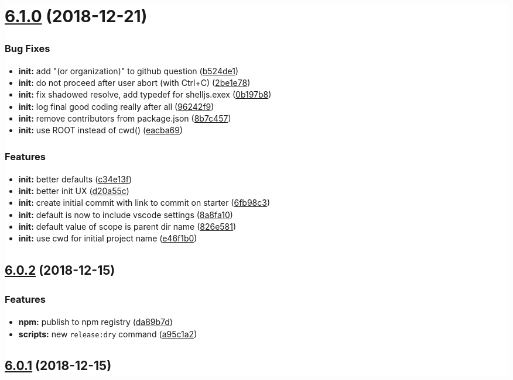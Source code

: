 <a name="6.1.0"></a>

# [6.1.0](https://github.com/the-gear/ts-lib-starter/compare/v6.0.2...v6.1.0) (2018-12-21)

### Bug Fixes

- **init:** add "(or organization)" to github question ([b524de1](https://github.com/the-gear/ts-lib-starter/commit/b524de1))
- **init:** do not proceed after user abort (with Ctrl+C) ([2be1e78](https://github.com/the-gear/ts-lib-starter/commit/2be1e78))
- **init:** fix shadowed resolve, add typedef for shelljs.exex ([0b197b8](https://github.com/the-gear/ts-lib-starter/commit/0b197b8))
- **init:** log final good coding really after all ([96242f9](https://github.com/the-gear/ts-lib-starter/commit/96242f9))
- **init:** remove contributors from package.json ([8b7c457](https://github.com/the-gear/ts-lib-starter/commit/8b7c457))
- **init:** use ROOT instead of cwd() ([eacba69](https://github.com/the-gear/ts-lib-starter/commit/eacba69))

### Features

- **init:** better defaults ([c34e13f](https://github.com/the-gear/ts-lib-starter/commit/c34e13f))
- **init:** better init UX ([d20a55c](https://github.com/the-gear/ts-lib-starter/commit/d20a55c))
- **init:** create initial commit with link to commit on starter ([6fb98c3](https://github.com/the-gear/ts-lib-starter/commit/6fb98c3))
- **init:** default is now to include vscode settings ([8a8fa10](https://github.com/the-gear/ts-lib-starter/commit/8a8fa10))
- **init:** default value of scope is parent dir name ([826e581](https://github.com/the-gear/ts-lib-starter/commit/826e581))
- **init:** use cwd for initial project name ([e46f1b0](https://github.com/the-gear/ts-lib-starter/commit/e46f1b0))

<a name="6.0.2"></a>

## [6.0.2](https://github.com/the-gear/ts-lib-starter/compare/v6.0.1...v6.0.2) (2018-12-15)

### Features

- **npm:** publish to npm registry ([da89b7d](https://github.com/the-gear/ts-lib-starter/commit/da89b7d))
- **scripts:** new `release:dry` command ([a95c1a2](https://github.com/the-gear/ts-lib-starter/commit/a95c1a2))

<a name="6.0.1"></a>

## [6.0.1](https://github.com/the-gear/ts-lib-starter/compare/v6.0.0...v6.0.1) (2018-12-15)

<a name="6.0.0"></a>

